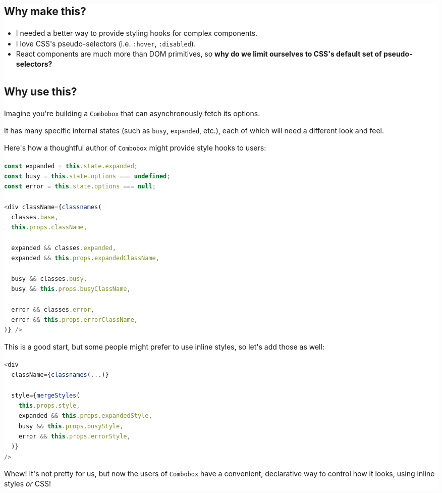 ## Why make this?

* I needed a better way to provide styling hooks for complex components.
* I love CSS's pseudo-selectors (i.e. `:hover`, `:disabled`).
* React components are much more than DOM primitives, so **why do we limit ourselves to CSS's default set of pseudo-selectors?**

## Why use this?

Imagine you're building a `Combobox` that can asynchronously fetch its options.

It has many specific internal states (such as `busy`, `expanded`, etc.), each of which will need a different look and feel.

Here's how a thoughtful author of `Combobox` might provide style hooks to users:

```js
const expanded = this.state.expanded;
const busy = this.state.options === undefined;
const error = this.state.options === null;

<div className={classnames(
  classes.base,
  this.props.className,

  expanded && classes.expanded,
  expanded && this.props.expandedClassName,

  busy && classes.busy,
  busy && this.props.busyClassName,

  error && classes.error,
  error && this.props.errorClassName,
)} />
```

This is a good start, but some people might prefer to use inline styles, so let's add those as well:

```js
<div
  className={classnames(...)}

  style={mergeStyles(
    this.props.style,    
    expanded && this.props.expandedStyle,
    busy && this.props.busyStyle,
    error && this.props.errorStyle,
  )}
/>
```

Whew! It's not pretty for us, but now the users of `Combobox` have a convenient, declarative way to control how it looks, using inline styles *or* CSS!

